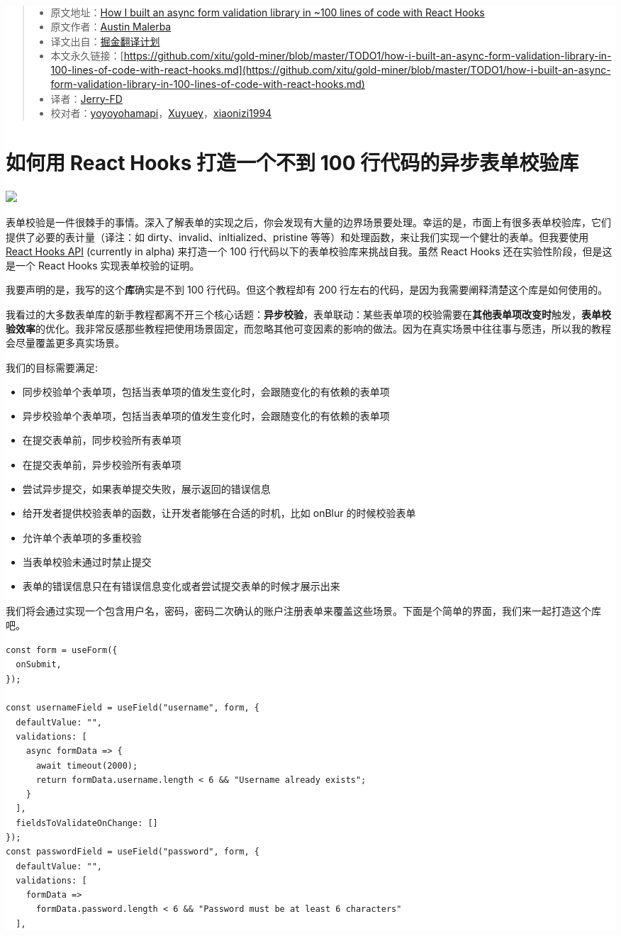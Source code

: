 > * 原文地址：[How I built an async form validation library in ~100 lines of code with React Hooks](https://medium.freecodecamp.org/how-i-built-an-async-form-validation-library-in-100-lines-of-code-with-react-hooks-81dbff6c4a04)
> * 原文作者：[Austin Malerba](https://medium.com/@austinmalerba)
> * 译文出自：[掘金翻译计划](https://github.com/xitu/gold-miner)
> * 本文永久链接：[https://github.com/xitu/gold-miner/blob/master/TODO1/how-i-built-an-async-form-validation-library-in-100-lines-of-code-with-react-hooks.md](https://github.com/xitu/gold-miner/blob/master/TODO1/how-i-built-an-async-form-validation-library-in-100-lines-of-code-with-react-hooks.md)
> * 译者：[Jerry-FD](https://github.com/Jerry-FD)
> * 校对者：[yoyoyohamapi](https://github.com/yoyoyohamapi)，[Xuyuey](https://github.com/Xuyuey)，[xiaonizi1994](https://github.com/xiaonizi1994)

# 如何用 React Hooks 打造一个不到 100 行代码的异步表单校验库

![](https://cdn-images-1.medium.com/max/2706/1*EGRMyNT8x7gb0LdLmj4xMQ.png)

表单校验是一件很棘手的事情。深入了解表单的实现之后，你会发现有大量的边界场景要处理。幸运的是，市面上有很多表单校验库，它们提供了必要的表计量（译注：如 dirty、invalid、inItialized、pristine 等等）和处理函数，来让我们实现一个健壮的表单。但我要使用 [React Hooks API](https://reactjs.org/docs/hooks-reference.html) (currently in alpha) 来打造一个 100 行代码以下的表单校验库来挑战自我。虽然 React Hooks 还在实验性阶段，但是这是一个 React Hooks 实现表单校验的证明。

我要声明的是，我写的这个**库**确实是不到 100 行代码。但这个教程却有 200 行左右的代码，是因为我需要阐释清楚这个库是如何使用的。

我看过的大多数表单库的新手教程都离不开三个核心话题：**异步校验**，表单联动：某些表单项的校验需要在**其他表单项改变时**触发，**表单校验效率**的优化。我非常反感那些教程把使用场景固定，而忽略其他可变因素的影响的做法。因为在真实场景中往往事与愿违，所以我的教程会尽量覆盖更多真实场景。

我们的目标需要满足:

* 同步校验单个表单项，包括当表单项的值发生变化时，会跟随变化的有依赖的表单项

* 异步校验单个表单项，包括当表单项的值发生变化时，会跟随变化的有依赖的表单项

* 在提交表单前，同步校验所有表单项

* 在提交表单前，异步校验所有表单项

* 尝试异步提交，如果表单提交失败，展示返回的错误信息

* 给开发者提供校验表单的函数，让开发者能够在合适的时机，比如 onBlur 的时候校验表单

* 允许单个表单项的多重校验

* 当表单校验未通过时禁止提交

* 表单的错误信息只在有错误信息变化或者尝试提交表单的时候才展示出来

我们将会通过实现一个包含用户名，密码，密码二次确认的账户注册表单来覆盖这些场景。下面是个简单的界面，我们来一起打造这个库吧。

```JSX
const form = useForm({
  onSubmit,
});

const usernameField = useField("username", form, {
  defaultValue: "",
  validations: [
    async formData => {
      await timeout(2000);
      return formData.username.length < 6 && "Username already exists";
    }
  ],
  fieldsToValidateOnChange: []
});
const passwordField = useField("password", form, {
  defaultValue: "",
  validations: [
    formData =>
      formData.password.length < 6 && "Password must be at least 6 characters"
  ],
```